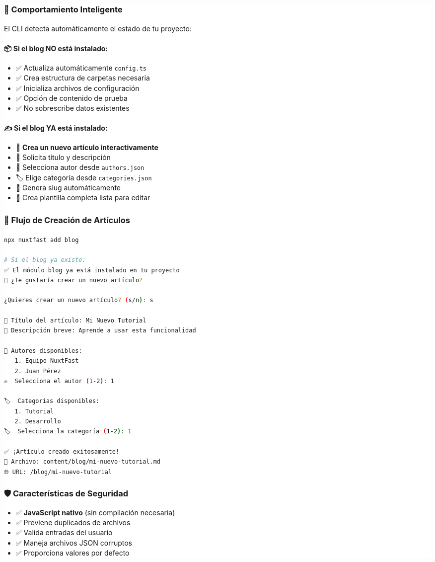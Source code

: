 ### 🎯 Comportamiento Inteligente

El CLI detecta automáticamente el estado de tu proyecto:

#### 📦 Si el blog NO está instalado:
- ✅ Actualiza automáticamente `config.ts`
- ✅ Crea estructura de carpetas necesaria
- ✅ Inicializa archivos de configuración
- ✅ Opción de contenido de prueba
- ✅ No sobrescribe datos existentes

#### ✍️ Si el blog YA está instalado:
- 📝 **Crea un nuevo artículo interactivamente**
- 🎯 Solicita título y descripción
- 👥 Selecciona autor desde `authors.json`
- 🏷️ Elige categoría desde `categories.json`
- 🔗 Genera slug automáticamente
- 📄 Crea plantilla completa lista para editar

### 📝 Flujo de Creación de Artículos

```bash
npx nuxtfast add blog

# Si el blog ya existe:
✅ El módulo blog ya está instalado en tu proyecto
📝 ¿Te gustaría crear un nuevo artículo?

¿Quieres crear un nuevo artículo? (s/n): s

📰 Título del artículo: Mi Nuevo Tutorial
📄 Descripción breve: Aprende a usar esta funcionalidad

👥 Autores disponibles:
   1. Equipo NuxtFast
   2. Juan Pérez
✍️  Selecciona el autor (1-2): 1

🏷️  Categorías disponibles:
   1. Tutorial
   2. Desarrollo
🏷️  Selecciona la categoría (1-2): 1

✅ ¡Artículo creado exitosamente!
📁 Archivo: content/blog/mi-nuevo-tutorial.md
🌐 URL: /blog/mi-nuevo-tutorial
```

### 🛡️ Características de Seguridad
- ✅ **JavaScript nativo** (sin compilación necesaria)
- ✅ Previene duplicados de archivos
- ✅ Valida entradas del usuario
- ✅ Maneja archivos JSON corruptos
- ✅ Proporciona valores por defecto
